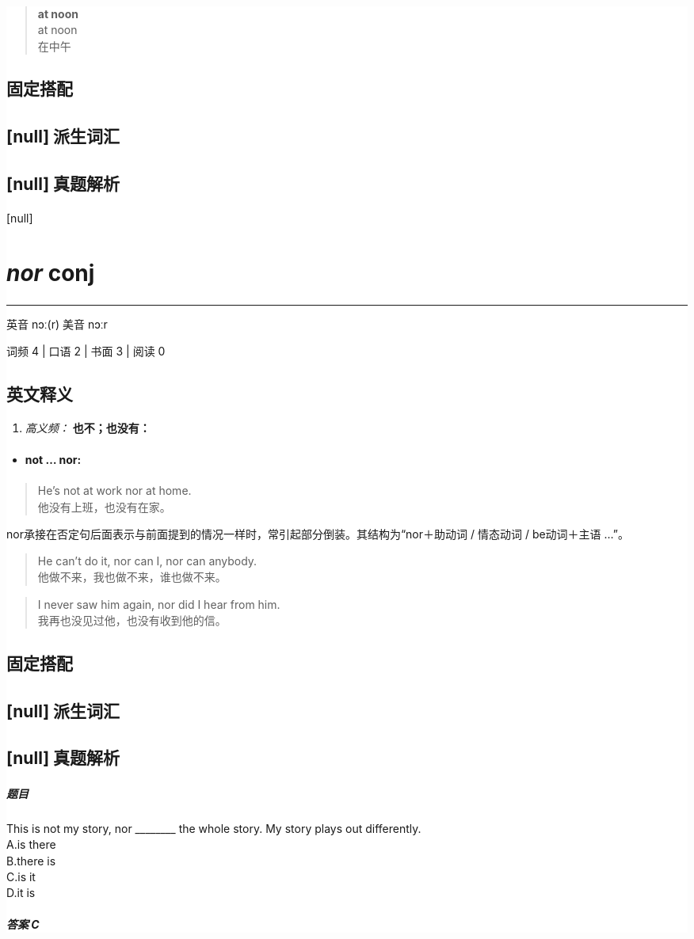 
> **at noon**  
> at noon   
> 在中午

固定搭配
---
[null]
派生词汇
---
[null]
真题解析
---
[null]


# ***nor*** conj
---
英音 nɔː(r)     美音 nɔːr

词频 4 | 口语 2 | 书面 3 | 阅读 0


英文释义
---
1. *高义频：* **也不；也没有：**  


- #### not … nor:

> He’s not at work nor at home.   
> 他没有上班，也没有在家。

nor承接在否定句后面表示与前面提到的情况一样时，常引起部分倒装。其结构为“nor＋助动词 / 情态动词 / be动词＋主语 …”。
> He can’t do it, nor can I, nor can anybody.   
> 他做不来，我也做不来，谁也做不来。

> I never saw him again, nor did I hear from him.   
> 我再也没见过他，也没有收到他的信。

固定搭配
---
[null]
派生词汇
---
[null]
真题解析
---
##### 题目  
This is not my story, nor ________ the whole story. My story plays out differently.   
A.is there   
B.there is  
C.is it  
D.it is  
##### 答案 C  
  